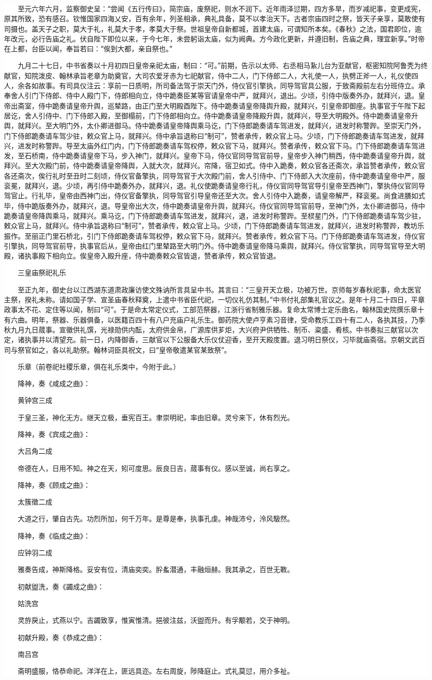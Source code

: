 　　至元六年六月，监察御史呈：“尝闻《五行传曰》，简宗庙，废祭祀，则水不润下。近年雨泽愆期，四方多旱，而岁减祀事，变更成宪，原其所致，恐有感召。钦惟国家四海乂安，百有余年，列圣相承，典礼具备，莫不以孝治天下。古者宗庙四时之祭，皆天子亲享，莫敢使有司摄也。盖天子之职，莫大于礼，礼莫大于孝，孝莫大于祭。世祖皇帝自新都城，首建太庙，可谓知所本矣。《春秋》之法，国君即位，逾年改元，必行告庙之礼。伏自陛下即位以来，于今七年，未尝躬诣太庙，似为阙典。方今政化更新，并遵旧制，告庙之典，理宜新享。”时帝在上都，台臣以闻，奉旨若曰：“俟到大都，亲自祭也。”

　　九月二十七日，中书省奏以十月初四日皇帝亲祀太庙，制曰：“可。”前期，告示以太师、右丞相马紥儿台为亚献官，枢密知院阿鲁秃为终献官，知院泼皮、翰林承旨老章为助奠官，大司农爱牙赤为七祀献官，侍中二人，门下侍郎二人，大礼使一人，执劈正斧一人，礼仪使四人，余各如故事。有司具仪注云：享前一日质明，所司备法驾于崇天门外，侍仪官引擎执，同导驾官具公服，于致斋殿前左右分班侍立。承奉舍人引门下侍郎、侍中人殿门下，侍郎相向立，侍中跪奏臣某等官请皇帝中严，就拜兴，退出。少顷，引侍中版奏外办，就拜兴，退。皇帝出斋室，侍中跪奏请皇帝升舆，巡辇路，由正门至大明殿酉陛下。侍中跪奏请皇帝降舆升殿，就拜兴，引皇帝即御座。执事官于午陛下起居讫，舍人引侍中、门下侍郎入殿，至御榻前，门下侍郎相向立。侍中跪奏请皇帝降殿升舆，就拜兴，导至大明殿外。侍中跪奏请皇帝升舆，就拜兴。至大明门外，太仆卿进御马。侍中跪奏请皇帝降舆乘马讫，门下侍郎跪奏请车驾进发，就拜兴，进发时称警跸。至崇天门外，门下侍郎跪奏请车驾少驻，敕众官上马，就拜兴。侍中承旨退称曰“制可”，赞者承传，敕众官上马。少顷，门下侍郎跪奏请车驾进发，就拜兴，进发时称警跸。导至太庙外红门内，门下侍郎跪奏请车驾权停，敕众官下马，就拜兴。赞者承传，敕众官下马。门下侍郎跪奏请车驾进发，至石桥南，侍中跪奏请皇帝下马，步入神门，就拜兴。皇帝下马，侍仪官同导驾官前导，皇帝步入神门稍西，侍中跪奏请皇帝升舆，就拜兴。至大次殿门前，侍中跪奏请皇帝降舆，入就大次，就拜兴。帘降，宿卫如式。侍中入跪奏，敕众官各还斋次，承旨赞者承传，敕众官各还斋次，俟行礼时至丑时二刻顷，侍仪官备擎执，同导驾官于大次殿门前，舍人引侍中、门下侍郎入大次座前，侍中跪奏请皇帝中严，服衮冕，就拜兴，退。少顷，再引侍中跪奏外办，就拜兴，退。礼仪使跪奏请皇帝行礼，侍仪官同导驾官导引皇帝至西神门，擎执侍仪官同导驾官止。行礼毕，皇帝由西神门出，侍仪官备擎执，同导驾官引导皇帝还至大次。舍人引侍中入跪奏，请皇帝解严，释衮冕。尚食进膳如式毕，侍中跪版奏外办，就拜兴，退。导皇帝出大次，侍中跪奏请皇帝升舆，就拜兴。侍仪官同导驾官前导，至神门外，太仆卿进御马，侍中跪奏请皇帝降舆乘马，就拜兴。乘马讫，门下侍郎跪奏请车驾进发，就拜兴，退，进发时称警跸。至棂星门外，门下侍郎跪奏请车驾少驻，敕众官上马，就拜兴。侍中承旨退称曰“制可”，赞者承传，敕众官上马。少顷，门下侍郎跪奏请车驾进发，就拜兴，进发时称警跸，教坊乐振作。至丽正门里石桥北，引门下侍郎跪奏请车驾权停，敕众官下马，就拜兴。赞者承传，敕众官下马。门下侍郎跪奏请车驾进发，侍仪官引擎执，同导驾官前导，执事官后从，皇帝由红门里辇路至大明门外。侍中跪奏请皇帝降马乘舆，就拜兴。侍仪官擎执，同导驾官导至大明殿，诸执事殿下相向立。俟皇帝入殿升座，侍中跪奏敕众官皆退，赞者承传，敕众官皆退。

　　三皇庙祭祀礼乐

　　至正九年，御史台以江西湖东道肃政廉访使文殊讷所言具呈中书。其言曰：“三皇开天立极，功被万世。京师每岁春秋祀事，命太医官主祭，揆礼未称。请如国子学、宣圣庙春秋释奠，上遣中书省臣代祀，一切仪礼仿其制。”中书付礼部集礼官议之。是年十月二十四日，平章政事太不花、定住等以闻，制曰“可”。于是命太常定仪式，工部范祭器，江浙行省制雅乐器。复命太常博士定乐曲名，翰林国史院撰乐章十有六曲。明年，祭器、乐器俱备，以医籍百四十有八户充庙户礼乐生。御药院大使卢亨素习音律，受命教乐工四十有二人，各执其技，乃季秋九月九日蒇事。宣徽供礼馔，光禄勋供内酝，太府供金帛，广源库供芗炬，大兴府尹供牺牲、制币、粢盛、肴核。中书奏拟三献官以次定，诸执事并以清望充。前一日，内降御香，三献官以下公服备大乐仪仗迎香，至开天殿庋置。退习明日祭仪，习毕就庙斋宿。京朝文武百司与祭官如之，各以礼助祭。翰林词臣具祝文，曰“皇帝敬遣某官某致祭”。

　　乐章（前卷祀社稷乐章，俱在礼乐类中，今附于此。）

　　降神，奏《咸成之曲》：

　　黄钟宫三成

　　于皇三圣，神化无方。继天立极，垂宪百王。聿崇明祀，率由旧章。灵兮来下，休有烈光。

　　降神，奏《宾成之曲》：

　　大吕角二成

　　帝德在人，日用不知。神之在天，矧可度思。辰良日吉，蒇事有仪。感以至诚，尚右享之。

　　降神，奏《顾成之曲》：

　　太簇徵二成

　　大道之行，肇自古先。功烈所加，何千万年。是尊是奉，执事孔虔。神哉沛兮，泠风馺然。

　　降神，奏《临成之曲》：

　　应钟羽二成

　　雅奏告成，神斯降格。妥安有位，清庙奕奕。肸蚃潜通，丰融烜赫。我其承之，百世无斁。

　　初献盥洗，奏《蠲成之曲》：

　　姑洗宫

　　灵斿戾止，式燕以宁。吉蠲致享，惟寅惟清。挹彼注兹，沃盥而升。有孚颙若，交于神明。

　　初献升殿，奏《恭成之曲》：

　　南吕宫

　　斋明盛服，恪恭命祀。洋洋在上，匪远具迩。左右周旋，陟降庭止。式礼莫愆，用介多祉。
